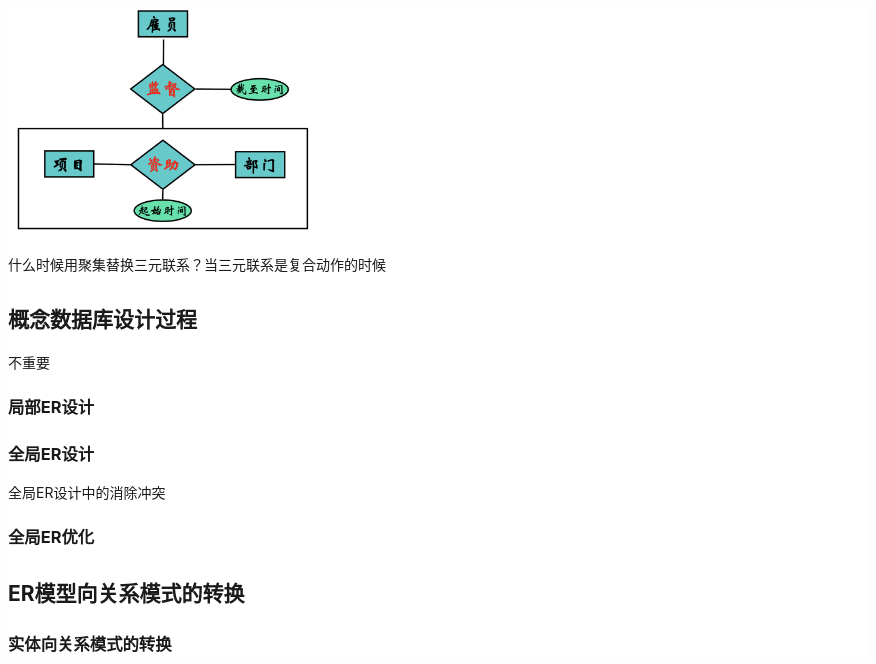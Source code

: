 <img src="./2.ER模型.assets/CleanShot 2024-03-05 at 16.32.01@2x.png" alt="CleanShot 2024-03-05 at 16.32.01@2x" style="zoom:30%;" />

什么时候用聚集替换三元联系？当三元联系是复合动作的时候

## 概念数据库设计过程

不重要

### 局部ER设计

### 全局ER设计

全局ER设计中的消除冲突

### 全局ER优化
## ER模型向关系模式的转换

### 实体向关系模式的转换

